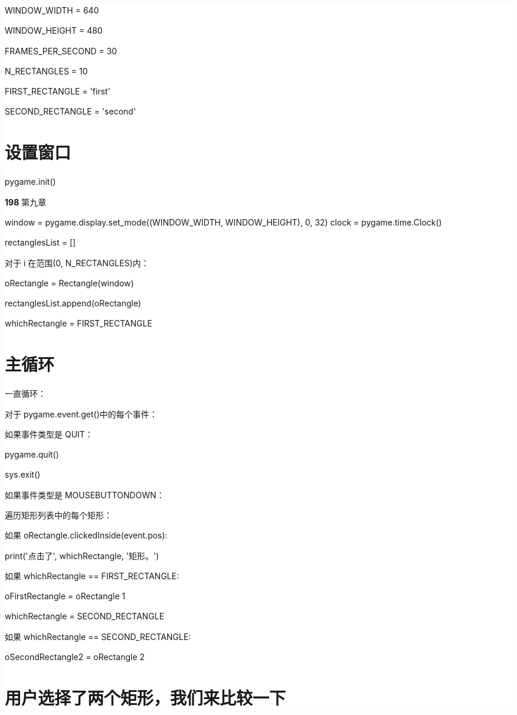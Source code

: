WINDOW_WIDTH = 640

WINDOW_HEIGHT = 480

FRAMES_PER_SECOND = 30

N_RECTANGLES = 10

FIRST_RECTANGLE = 'first'

SECOND_RECTANGLE = 'second'

# 设置窗口

pygame.init()

**198** 第九章

window = pygame.display.set_mode((WINDOW_WIDTH, WINDOW_HEIGHT), 0, 32) clock = pygame.time.Clock()

rectanglesList = []

对于 i 在范围(0, N_RECTANGLES)内：

oRectangle = Rectangle(window)

rectanglesList.append(oRectangle)

whichRectangle = FIRST_RECTANGLE

# 主循环

一直循环：

对于 pygame.event.get()中的每个事件：

如果事件类型是 QUIT：

pygame.quit()

sys.exit()

如果事件类型是 MOUSEBUTTONDOWN：

遍历矩形列表中的每个矩形：

如果 oRectangle.clickedInside(event.pos):

print('点击了', whichRectangle, '矩形。')

如果 whichRectangle == FIRST_RECTANGLE:

oFirstRectangle = oRectangle 1

whichRectangle = SECOND_RECTANGLE

如果 whichRectangle == SECOND_RECTANGLE:

oSecondRectangle2 = oRectangle 2

# 用户选择了两个矩形，我们来比较一下
